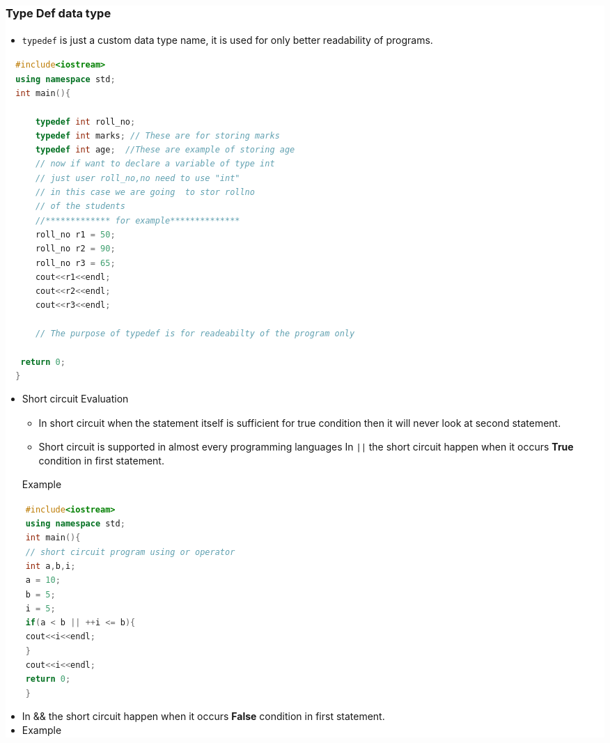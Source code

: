 ### Type Def data type
- `typedef` is just a custom data type name, it is used for only better readability of programs.

```cpp
  #include<iostream>
  using namespace std;
  int main(){
           
      typedef int roll_no;
      typedef int marks; // These are for storing marks 
      typedef int age;  //These are example of storing age
      // now if want to declare a variable of type int 
      // just user roll_no,no need to use "int"
      // in this case we are going  to stor rollno 
      // of the students
      //************* for example**************
      roll_no r1 = 50;
      roll_no r2 = 90;
      roll_no r3 = 65;
      cout<<r1<<endl;
      cout<<r2<<endl;
      cout<<r3<<endl;
            
      // The purpose of typedef is for readeabilty of the program only
        
   return 0;
  }
```

- Short circuit Evaluation
    - In short circuit when the statement itself is sufficient for true condition
      then it will never look at second statement.

    - Short circuit is supported in almost every programming languages
      In `||` the short circuit happen when it occurs **True** condition in first statement.

  Example
```cpp
    #include<iostream>
    using namespace std;
    int main(){
    // short circuit program using or operator
    int a,b,i;
    a = 10;
    b = 5;
    i = 5;
    if(a < b || ++i <= b){
    cout<<i<<endl;
    }
    cout<<i<<endl;
    return 0;
    }
```
- In && the short circuit happen when it occurs **False** condition in first statement.
- Example
